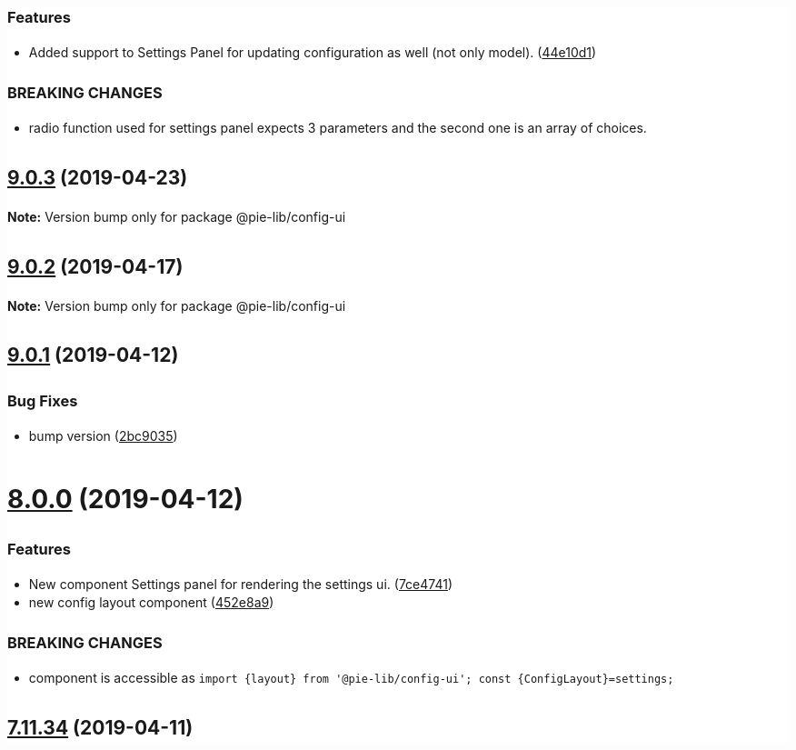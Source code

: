 ### Features

- Added support to Settings Panel for updating configuration as well (not only model). ([44e10d1](https://github.com/pie-framework/pie-lib/commit/44e10d1))

### BREAKING CHANGES

- radio function used for settings panel expects 3 parameters and the second one is an array of choices.

## [9.0.3](https://github.com/pie-framework/pie-lib/compare/@pie-lib/config-ui@9.0.2...@pie-lib/config-ui@9.0.3) (2019-04-23)

**Note:** Version bump only for package @pie-lib/config-ui

## [9.0.2](https://github.com/pie-framework/pie-lib/compare/@pie-lib/config-ui@9.0.1...@pie-lib/config-ui@9.0.2) (2019-04-17)

**Note:** Version bump only for package @pie-lib/config-ui

## [9.0.1](https://github.com/pie-framework/pie-lib/compare/@pie-lib/config-ui@8.0.0...@pie-lib/config-ui@9.0.1) (2019-04-12)

### Bug Fixes

- bump version ([2bc9035](https://github.com/pie-framework/pie-lib/commit/2bc9035))

# [8.0.0](https://github.com/pie-framework/pie-lib/compare/@pie-lib/config-ui@7.11.34...@pie-lib/config-ui@8.0.0) (2019-04-12)

### Features

- New component Settings panel for rendering the settings ui. ([7ce4741](https://github.com/pie-framework/pie-lib/commit/7ce4741))
- new config layout component ([452e8a9](https://github.com/pie-framework/pie-lib/commit/452e8a9))

### BREAKING CHANGES

- component is accessible as `import {layout} from '@pie-lib/config-ui'; const {ConfigLayout}=settings;`

## [7.11.34](https://github.com/pie-framework/pie-lib/compare/@pie-lib/config-ui@7.11.33...@pie-lib/config-ui@7.11.34) (2019-04-11)
